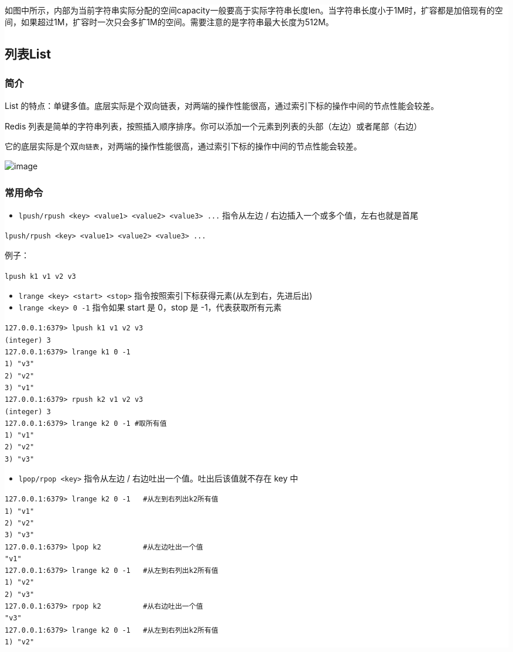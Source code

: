 如图中所示，内部为当前字符串实际分配的空间capacity一般要高于实际字符串长度len。当字符串长度小于1M时，扩容都是加倍现有的空间，如果超过1M，扩容时一次只会多扩1M的空间。需要注意的是字符串最大长度为512M。

## 列表List

### 简介

List 的特点：单键多值。底层实际是个双向链表，对两端的操作性能很高，通过索引下标的操作中间的节点性能会较差。

Redis 列表是简单的字符串列表，按照插入顺序排序。你可以添加一个元素到列表的头部（左边）或者尾部（右边）

它的底层实际是个双`向链表`，对两端的操作性能很高，通过索引下标的操作中间的节点性能会较差。

![image](https://cdn.jsdmirror.com//gh/xustudyxu/image-hosting@master/image.axobasgm674.webp)

### 常用命令

+ `lpush/rpush <key> <value1> <value2> <value3> ...` 指令从左边 / 右边插入一个或多个值，左右也就是首尾

```shell
lpush/rpush <key> <value1> <value2> <value3> ...
```

例子：

```sh
lpush k1 v1 v2 v3
```

+ `lrange <key> <start> <stop>` 指令按照索引下标获得元素(从左到右，先进后出)
+ `lrange <key> 0 -1` 指令如果 start 是 0，stop 是 -1，代表获取所有元素

```shell
127.0.0.1:6379> lpush k1 v1 v2 v3
(integer) 3
127.0.0.1:6379> lrange k1 0 -1
1) "v3"
2) "v2"
3) "v1"
127.0.0.1:6379> rpush k2 v1 v2 v3
(integer) 3
127.0.0.1:6379> lrange k2 0 -1 #取所有值
1) "v1"
2) "v2"
3) "v3"
```

+ `lpop/rpop <key>` 指令从左边 / 右边吐出一个值。吐出后该值就不存在 key 中

```shell
127.0.0.1:6379> lrange k2 0 -1   #从左到右列出k2所有值
1) "v1"
2) "v2"
3) "v3"
127.0.0.1:6379> lpop k2          #从左边吐出一个值
"v1"
127.0.0.1:6379> lrange k2 0 -1   #从左到右列出k2所有值
1) "v2"
2) "v3"
127.0.0.1:6379> rpop k2			 #从右边吐出一个值
"v3"
127.0.0.1:6379> lrange k2 0 -1   #从左到右列出k2所有值
1) "v2"
```
